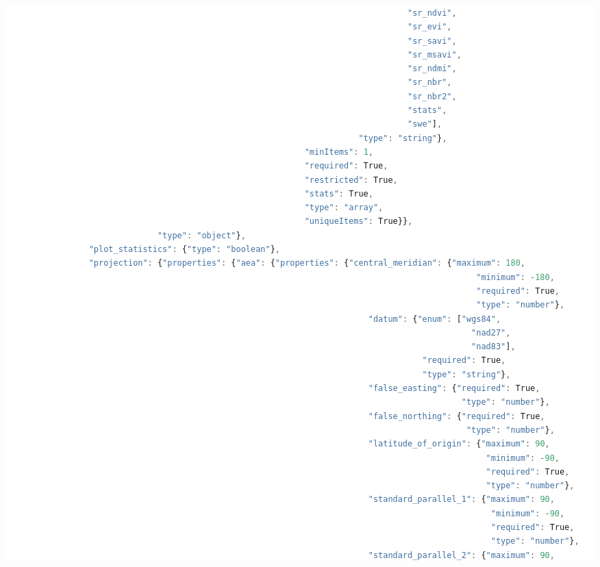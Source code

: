 ```javascript
                                                                                  "sr_ndvi",
                                                                                  "sr_evi",
                                                                                  "sr_savi",
                                                                                  "sr_msavi",
                                                                                  "sr_ndmi",
                                                                                  "sr_nbr",
                                                                                  "sr_nbr2",
                                                                                  "stats",
                                                                                  "swe"],
                                                                        "type": "string"},
                                                             "minItems": 1,
                                                             "required": True,
                                                             "restricted": True,
                                                             "stats": True,
                                                             "type": "array",
                                                             "uniqueItems": True}},
                               "type": "object"},
                 "plot_statistics": {"type": "boolean"},
                 "projection": {"properties": {"aea": {"properties": {"central_meridian": {"maximum": 180,
                                                                                                "minimum": -180,
                                                                                                "required": True,
                                                                                                "type": "number"},
                                                                          "datum": {"enum": ["wgs84",
                                                                                               "nad27",
                                                                                               "nad83"],
                                                                                     "required": True,
                                                                                     "type": "string"},
                                                                          "false_easting": {"required": True,
                                                                                             "type": "number"},
                                                                          "false_northing": {"required": True,
                                                                                              "type": "number"},
                                                                          "latitude_of_origin": {"maximum": 90,
                                                                                                  "minimum": -90,
                                                                                                  "required": True,
                                                                                                  "type": "number"},
                                                                          "standard_parallel_1": {"maximum": 90,
                                                                                                   "minimum": -90,
                                                                                                   "required": True,
                                                                                                   "type": "number"},
                                                                          "standard_parallel_2": {"maximum": 90,
```